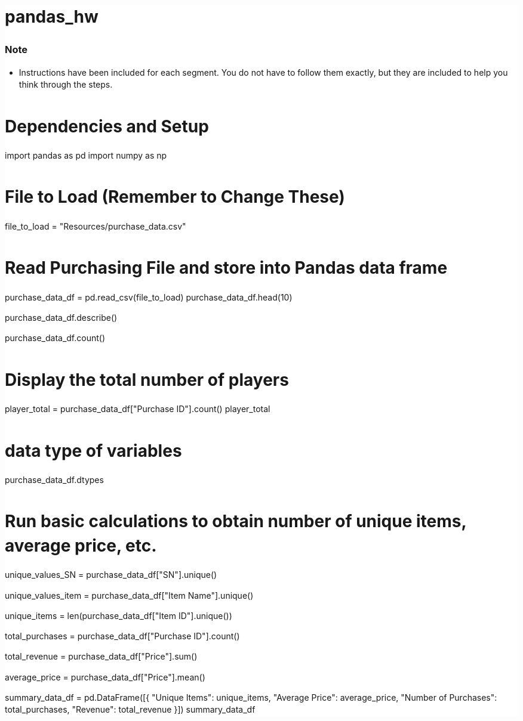 # pandas_hw
### Note
* Instructions have been included for each segment. You do not have to follow them exactly, but they are included to help you think through the steps.

# Dependencies and Setup
import pandas as pd
import numpy as np

# File to Load (Remember to Change These)
file_to_load = "Resources/purchase_data.csv"

# Read Purchasing File and store into Pandas data frame
purchase_data_df = pd.read_csv(file_to_load)
purchase_data_df.head(10)

purchase_data_df.describe()

purchase_data_df.count()

# Display the total number of players

player_total = purchase_data_df["Purchase ID"].count()
player_total

# data type of variables

purchase_data_df.dtypes

# Run basic calculations to obtain number of unique items, average price, etc.

unique_values_SN = purchase_data_df["SN"].unique()

unique_values_item = purchase_data_df["Item Name"].unique()

unique_items = len(purchase_data_df["Item ID"].unique())

total_purchases = purchase_data_df["Purchase ID"].count()

total_revenue = purchase_data_df["Price"].sum()

average_price = purchase_data_df["Price"].mean()

summary_data_df = pd.DataFrame([{
    "Unique Items": unique_items,
     "Average Price": average_price,
     "Number of Purchases": total_purchases,
     "Revenue": total_revenue
      }])
summary_data_df
